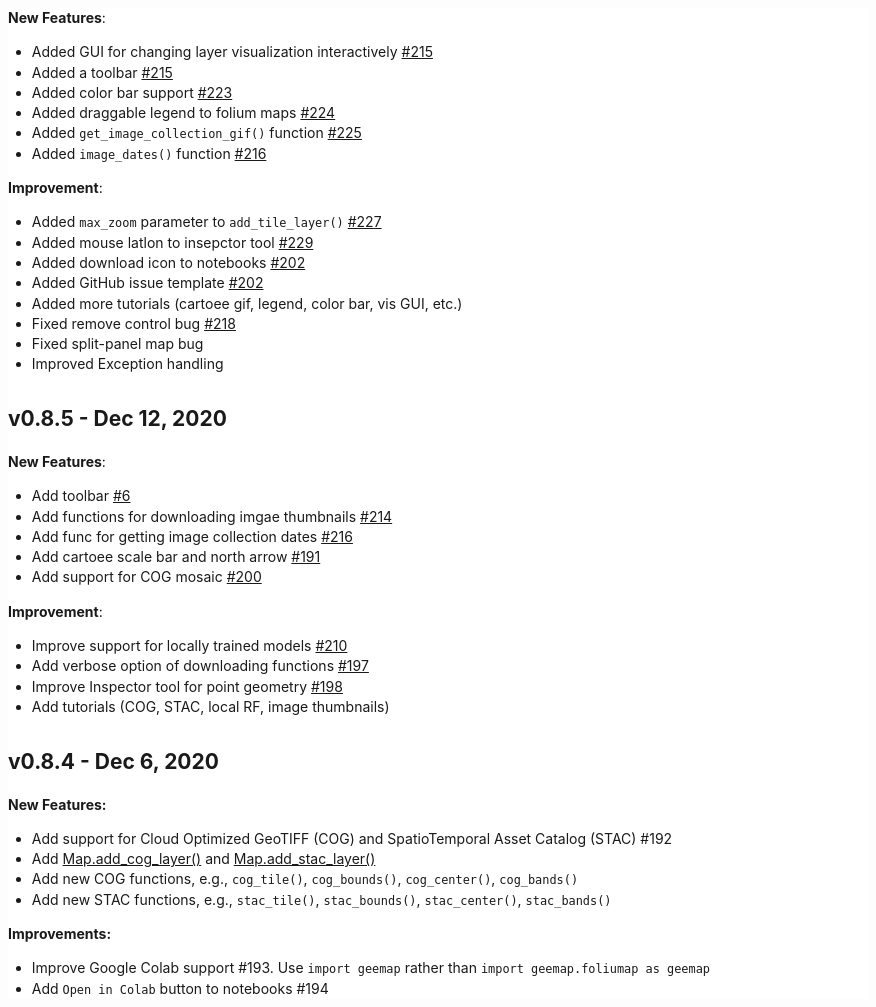 **New Features**:

-   Added GUI for changing layer visualization interactively [#215](https://github.com/giswqs/geemap/issues/215)
-   Added a toolbar [#215](https://github.com/giswqs/geemap/issues/215)
-   Added color bar support [#223](https://github.com/giswqs/geemap/issues/223)
-   Added draggable legend to folium maps [#224](https://github.com/giswqs/geemap/issues/224)
-   Added `get_image_collection_gif()` function [#225](https://github.com/giswqs/geemap/issues/225)
-   Added `image_dates()` function [#216](https://github.com/giswqs/geemap/issues/216)

**Improvement**:

-   Added `max_zoom` parameter to `add_tile_layer()` [#227](https://github.com/giswqs/geemap/issues/227)
-   Added mouse latlon to insepctor tool [#229](https://github.com/giswqs/geemap/discussions/229)
-   Added download icon to notebooks [#202](https://github.com/giswqs/geemap/issues/202)
-   Added GitHub issue template [#202](https://github.com/giswqs/geemap/issues/202)
-   Added more tutorials (cartoee gif, legend, color bar, vis GUI, etc.)
-   Fixed remove control bug [#218](https://github.com/giswqs/geemap/discussions/218)
-   Fixed split-panel map bug
-   Improved Exception handling

## v0.8.5 - Dec 12, 2020

**New Features**:

-   Add toolbar [#6](https://github.com/giswqs/geemap/issues/6)
-   Add functions for downloading imgae thumbnails [#214](https://github.com/giswqs/geemap/issues/214)
-   Add func for getting image collection dates [#216](https://github.com/giswqs/geemap/issues/216)
-   Add cartoee scale bar and north arrow [#191](https://github.com/giswqs/geemap/issues/191)
-   Add support for COG mosaic [#200](https://github.com/giswqs/geemap/issues/200)

**Improvement**:

-   Improve support for locally trained models [#210](https://github.com/giswqs/geemap/issues/210)
-   Add verbose option of downloading functions [#197](https://github.com/giswqs/geemap/pull/197)
-   Improve Inspector tool for point geometry [#198](https://github.com/giswqs/geemap/issues/198)
-   Add tutorials (COG, STAC, local RF, image thumbnails)

## v0.8.4 - Dec 6, 2020

**New Features:**

-   Add support for Cloud Optimized GeoTIFF (COG) and SpatioTemporal Asset Catalog (STAC) #192
-   Add [Map.add_cog_layer()](https://geemap.org/geemap/#geemap.geemap.Map.add_cog_layer) and [Map.add_stac_layer()](https://geemap.org/geemap/#geemap.geemap.Map.add_stac_layer)
-   Add new COG functions, e.g., `cog_tile()`, `cog_bounds()`, `cog_center()`, `cog_bands()`
-   Add new STAC functions, e.g., `stac_tile()`, `stac_bounds()`, `stac_center()`, `stac_bands()`

**Improvements:**

-   Improve Google Colab support #193. Use `import geemap` rather than `import geemap.foliumap as geemap`
-   Add `Open in Colab` button to notebooks #194
